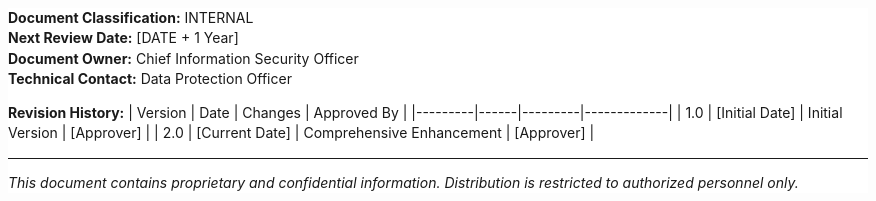 
**Document Classification:** INTERNAL  
**Next Review Date:** [DATE + 1 Year]  
**Document Owner:** Chief Information Security Officer  
**Technical Contact:** Data Protection Officer  

**Revision History:**
| Version | Date | Changes | Approved By |
|---------|------|---------|-------------|
| 1.0 | [Initial Date] | Initial Version | [Approver] |
| 2.0 | [Current Date] | Comprehensive Enhancement | [Approver] |

---

*This document contains proprietary and confidential information. Distribution is restricted to authorized personnel only.*
